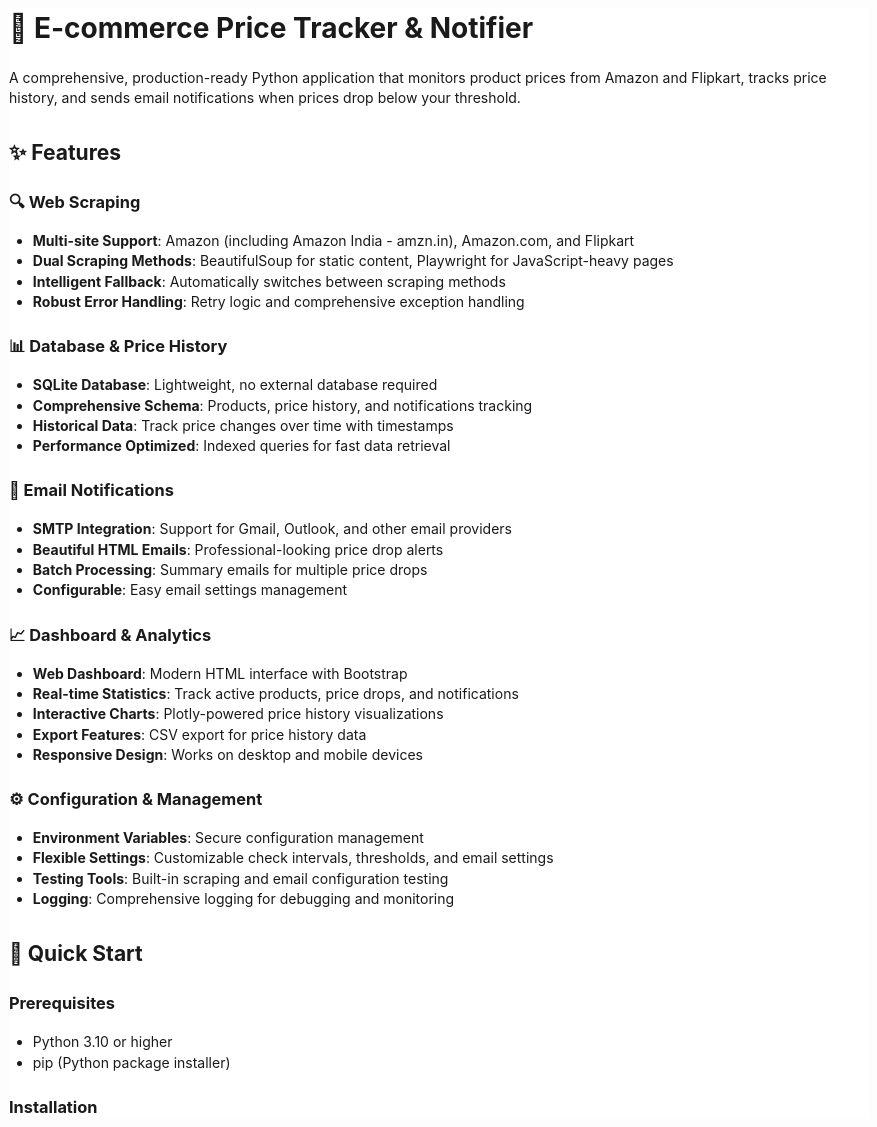 # 🛒 E-commerce Price Tracker & Notifier

A comprehensive, production-ready Python application that monitors product prices from Amazon and Flipkart, tracks price history, and sends email notifications when prices drop below your threshold.

## ✨ Features

### 🔍 Web Scraping
- **Multi-site Support**: Amazon (including Amazon India - amzn.in), Amazon.com, and Flipkart
- **Dual Scraping Methods**: BeautifulSoup for static content, Playwright for JavaScript-heavy pages
- **Intelligent Fallback**: Automatically switches between scraping methods
- **Robust Error Handling**: Retry logic and comprehensive exception handling

### 📊 Database & Price History
- **SQLite Database**: Lightweight, no external database required
- **Comprehensive Schema**: Products, price history, and notifications tracking
- **Historical Data**: Track price changes over time with timestamps
- **Performance Optimized**: Indexed queries for fast data retrieval

### 📧 Email Notifications
- **SMTP Integration**: Support for Gmail, Outlook, and other email providers
- **Beautiful HTML Emails**: Professional-looking price drop alerts
- **Batch Processing**: Summary emails for multiple price drops
- **Configurable**: Easy email settings management

### 📈 Dashboard & Analytics
- **Web Dashboard**: Modern HTML interface with Bootstrap
- **Real-time Statistics**: Track active products, price drops, and notifications
- **Interactive Charts**: Plotly-powered price history visualizations
- **Export Features**: CSV export for price history data
- **Responsive Design**: Works on desktop and mobile devices

### ⚙️ Configuration & Management
- **Environment Variables**: Secure configuration management
- **Flexible Settings**: Customizable check intervals, thresholds, and email settings
- **Testing Tools**: Built-in scraping and email configuration testing
- **Logging**: Comprehensive logging for debugging and monitoring

## 🚀 Quick Start

### Prerequisites
- Python 3.10 or higher
- pip (Python package installer)

### Installation
